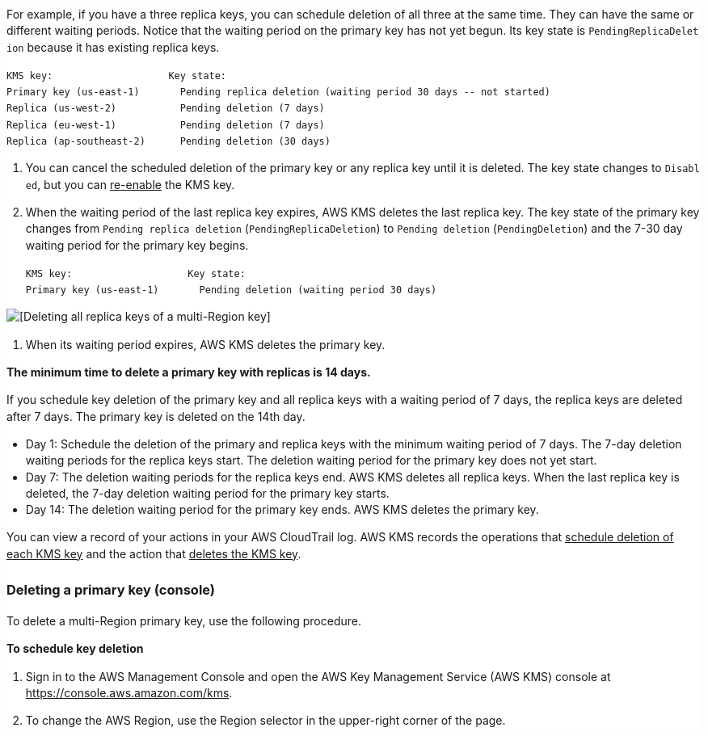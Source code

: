    For example, if you have a three replica keys, you can schedule deletion of all three at the same time\. They can have the same or different waiting periods\. Notice that the waiting period on the primary key has not yet begun\. Its key state is `PendingReplicaDeletion` because it has existing replica keys\.

   ```
   KMS key:                    Key state:
   Primary key (us-east-1)       Pending replica deletion (waiting period 30 days -- not started)
   Replica (us-west-2)           Pending deletion (7 days)
   Replica (eu-west-1)           Pending deletion (7 days)
   Replica (ap-southeast-2)      Pending deletion (30 days)
   ```

1. You can cancel the scheduled deletion of the primary key or any replica key until it is deleted\. The key state changes to `Disabled`, but you can [re\-enable](enabling-keys.md) the KMS key\.

1. When the waiting period of the last replica key expires, AWS KMS deletes the last replica key\. The key state of the primary key changes from `Pending replica deletion` \(`PendingReplicaDeletion`\) to `Pending deletion` \(`PendingDeletion`\) and the 7\-30 day waiting period for the primary key begins\.

   ```
   KMS key:                    Key state:
   Primary key (us-east-1)       Pending deletion (waiting period 30 days)
   ```  
![\[Deleting all replica keys of a multi-Region key\]](http://docs.aws.amazon.com/kms/latest/developerguide/images/multi-region-keys-delete-primary-2.png)

1. When its waiting period expires, AWS KMS deletes the primary key\.

**The minimum time to delete a primary key with replicas is 14 days\.**

If you schedule key deletion of the primary key and all replica keys with a waiting period of 7 days, the replica keys are deleted after 7 days\. The primary key is deleted on the 14th day\.
+ Day 1: Schedule the deletion of the primary and replica keys with the minimum waiting period of 7 days\. The 7\-day deletion waiting periods for the replica keys start\. The deletion waiting period for the primary key does not yet start\.
+ Day 7: The deletion waiting periods for the replica keys end\. AWS KMS deletes all replica keys\. When the last replica key is deleted, the 7\-day deletion waiting period for the primary key starts\.
+ Day 14: The deletion waiting period for the primary key ends\. AWS KMS deletes the primary key\.

You can view a record of your actions in your AWS CloudTrail log\. AWS KMS records the operations that [schedule deletion of each KMS key](ct-schedule-key-deletion.md) and the action that [deletes the KMS key](ct-delete-key.md)\.

### Deleting a primary key \(console\)<a name="primary-delete-console"></a>

To delete a multi\-Region primary key, use the following procedure\.

**To schedule key deletion**

1. Sign in to the AWS Management Console and open the AWS Key Management Service \(AWS KMS\) console at [https://console\.aws\.amazon\.com/kms](https://console.aws.amazon.com/kms)\.

1. To change the AWS Region, use the Region selector in the upper\-right corner of the page\.
